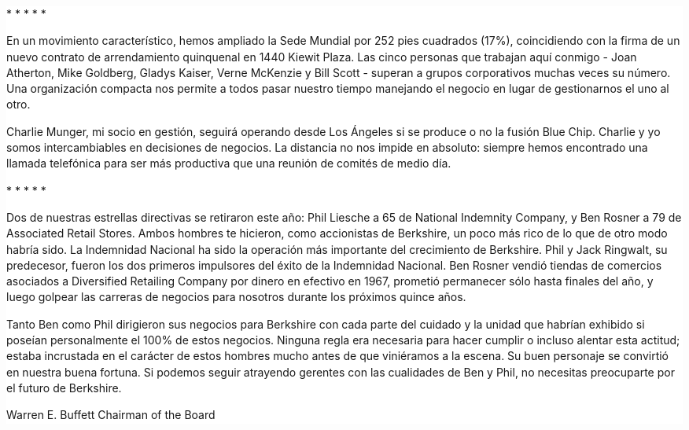 
\* \* \* \* \*


En un movimiento característico, hemos ampliado la Sede Mundial por 252 pies cuadrados (17%), coincidiendo con la firma de un nuevo contrato de arrendamiento quinquenal en 1440 Kiewit Plaza. Las cinco personas que trabajan aquí conmigo - Joan Atherton, Mike Goldberg, Gladys Kaiser, Verne McKenzie y Bill Scott - superan a grupos corporativos muchas veces su número. Una organización compacta nos permite a todos pasar nuestro tiempo manejando el negocio en lugar de gestionarnos el uno al otro.


Charlie Munger, mi socio en gestión, seguirá operando desde Los Ángeles si se produce o no la fusión Blue Chip. Charlie y yo somos intercambiables en decisiones de negocios. La distancia no nos impide en absoluto: siempre hemos encontrado una llamada telefónica para ser más productiva que una reunión de comités de medio día.


\* \* \* \* \*


Dos de nuestras estrellas directivas se retiraron este año: Phil Liesche a 65 de National Indemnity Company, y Ben Rosner a 79 de Associated Retail Stores. Ambos hombres te hicieron, como accionistas de Berkshire, un poco más rico de lo que de otro modo habría sido. La Indemnidad Nacional ha sido la operación más importante del crecimiento de Berkshire. Phil y Jack Ringwalt, su predecesor, fueron los dos primeros impulsores del éxito de la Indemnidad Nacional. Ben Rosner vendió tiendas de comercios asociados a Diversified Retailing Company por dinero en efectivo en 1967, prometió permanecer sólo hasta finales del año, y luego golpear las carreras de negocios para nosotros durante los próximos quince años.


Tanto Ben como Phil dirigieron sus negocios para Berkshire con cada parte del cuidado y la unidad que habrían exhibido si poseían personalmente el 100% de estos negocios. Ninguna regla era necesaria para hacer cumplir o incluso alentar esta actitud; estaba incrustada en el carácter de estos hombres mucho antes de que viniéramos a la escena. Su buen personaje se convirtió en nuestra buena fortuna. Si podemos seguir atrayendo gerentes con las cualidades de Ben y Phil, no necesitas preocuparte por el futuro de Berkshire.


Warren E. Buffett Chairman of the Board






